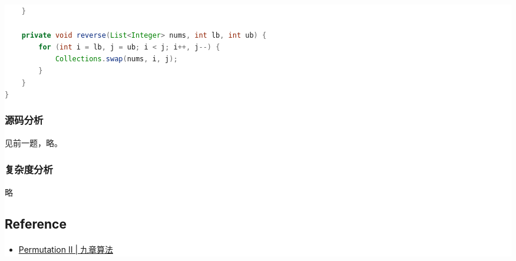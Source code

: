 ```java
    }

    private void reverse(List<Integer> nums, int lb, int ub) {
        for (int i = lb, j = ub; i < j; i++, j--) {
            Collections.swap(nums, i, j);
        }
    }
}
```

### 源码分析

见前一题，略。

### 复杂度分析

略

## Reference

- [Permutation II | 九章算法](http://www.jiuzhang.com/solutions/permutations-ii/)
